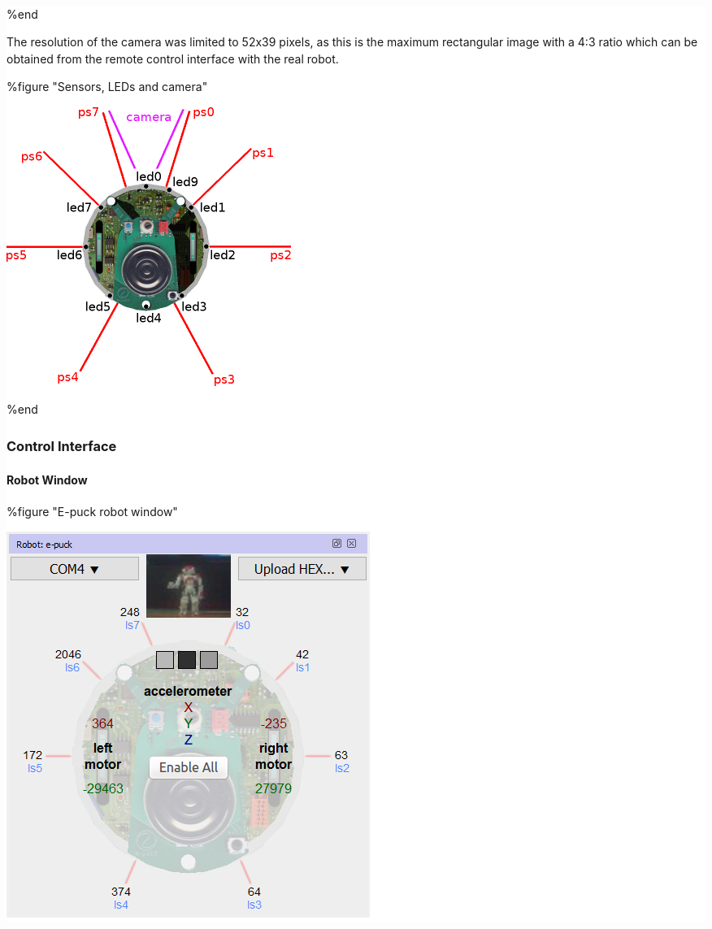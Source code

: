 %end

The resolution of the camera was limited to 52x39 pixels, as this is the maximum rectangular image with a 4:3 ratio which can be obtained from the remote control interface with the real robot.

%figure "Sensors, LEDs and camera"

![e-puck_sensors_and_leds.png](images/e-puck_sensors_and_leds.png)

%end

### Control Interface

#### Robot Window

%figure "E-puck robot window"

![e-puck_control.png](images/e-puck_robot_window.png)
